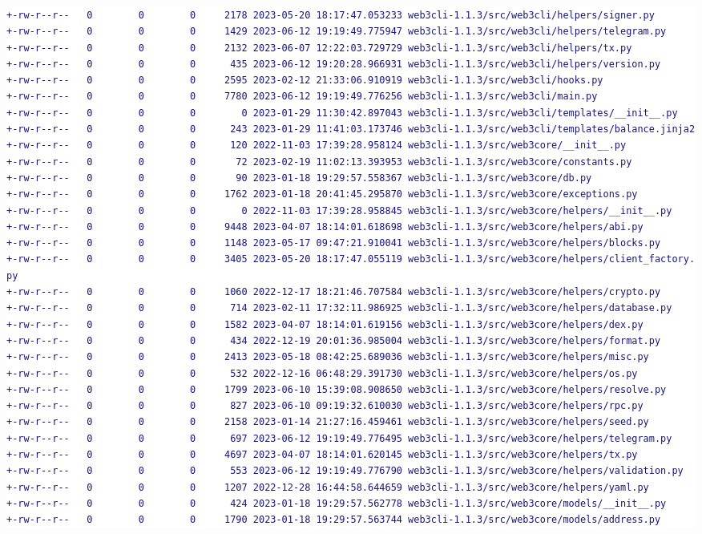 ```diff
+-rw-r--r--   0        0        0     2178 2023-05-20 18:17:47.053233 web3cli-1.1.3/src/web3cli/helpers/signer.py
+-rw-r--r--   0        0        0     1429 2023-06-12 19:19:49.775947 web3cli-1.1.3/src/web3cli/helpers/telegram.py
+-rw-r--r--   0        0        0     2132 2023-06-07 12:22:03.729729 web3cli-1.1.3/src/web3cli/helpers/tx.py
+-rw-r--r--   0        0        0      435 2023-06-12 19:20:28.966931 web3cli-1.1.3/src/web3cli/helpers/version.py
+-rw-r--r--   0        0        0     2595 2023-02-12 21:33:06.910919 web3cli-1.1.3/src/web3cli/hooks.py
+-rw-r--r--   0        0        0     7780 2023-06-12 19:19:49.776256 web3cli-1.1.3/src/web3cli/main.py
+-rw-r--r--   0        0        0        0 2023-01-29 11:30:42.897043 web3cli-1.1.3/src/web3cli/templates/__init__.py
+-rw-r--r--   0        0        0      243 2023-01-29 11:41:03.173746 web3cli-1.1.3/src/web3cli/templates/balance.jinja2
+-rw-r--r--   0        0        0      120 2022-11-03 17:39:28.958124 web3cli-1.1.3/src/web3core/__init__.py
+-rw-r--r--   0        0        0       72 2023-02-19 11:02:13.393953 web3cli-1.1.3/src/web3core/constants.py
+-rw-r--r--   0        0        0       90 2023-01-18 19:29:57.558367 web3cli-1.1.3/src/web3core/db.py
+-rw-r--r--   0        0        0     1762 2023-01-18 20:41:45.295870 web3cli-1.1.3/src/web3core/exceptions.py
+-rw-r--r--   0        0        0        0 2022-11-03 17:39:28.958845 web3cli-1.1.3/src/web3core/helpers/__init__.py
+-rw-r--r--   0        0        0     9448 2023-04-07 18:14:01.618698 web3cli-1.1.3/src/web3core/helpers/abi.py
+-rw-r--r--   0        0        0     1148 2023-05-17 09:47:21.910041 web3cli-1.1.3/src/web3core/helpers/blocks.py
+-rw-r--r--   0        0        0     3405 2023-05-20 18:17:47.055119 web3cli-1.1.3/src/web3core/helpers/client_factory.py
+-rw-r--r--   0        0        0     1060 2022-12-17 18:21:46.707584 web3cli-1.1.3/src/web3core/helpers/crypto.py
+-rw-r--r--   0        0        0      714 2023-02-11 17:32:11.986925 web3cli-1.1.3/src/web3core/helpers/database.py
+-rw-r--r--   0        0        0     1582 2023-04-07 18:14:01.619156 web3cli-1.1.3/src/web3core/helpers/dex.py
+-rw-r--r--   0        0        0      434 2022-12-19 20:01:36.985004 web3cli-1.1.3/src/web3core/helpers/format.py
+-rw-r--r--   0        0        0     2413 2023-05-18 08:42:25.689036 web3cli-1.1.3/src/web3core/helpers/misc.py
+-rw-r--r--   0        0        0      532 2022-12-16 06:48:29.391730 web3cli-1.1.3/src/web3core/helpers/os.py
+-rw-r--r--   0        0        0     1799 2023-06-10 15:39:08.908650 web3cli-1.1.3/src/web3core/helpers/resolve.py
+-rw-r--r--   0        0        0      827 2023-06-10 09:19:32.610030 web3cli-1.1.3/src/web3core/helpers/rpc.py
+-rw-r--r--   0        0        0     2158 2023-01-14 21:27:16.459461 web3cli-1.1.3/src/web3core/helpers/seed.py
+-rw-r--r--   0        0        0      697 2023-06-12 19:19:49.776495 web3cli-1.1.3/src/web3core/helpers/telegram.py
+-rw-r--r--   0        0        0     4697 2023-04-07 18:14:01.620145 web3cli-1.1.3/src/web3core/helpers/tx.py
+-rw-r--r--   0        0        0      553 2023-06-12 19:19:49.776790 web3cli-1.1.3/src/web3core/helpers/validation.py
+-rw-r--r--   0        0        0     1207 2022-12-28 16:44:58.644659 web3cli-1.1.3/src/web3core/helpers/yaml.py
+-rw-r--r--   0        0        0      424 2023-01-18 19:29:57.562778 web3cli-1.1.3/src/web3core/models/__init__.py
+-rw-r--r--   0        0        0     1790 2023-01-18 19:29:57.563744 web3cli-1.1.3/src/web3core/models/address.py
```
